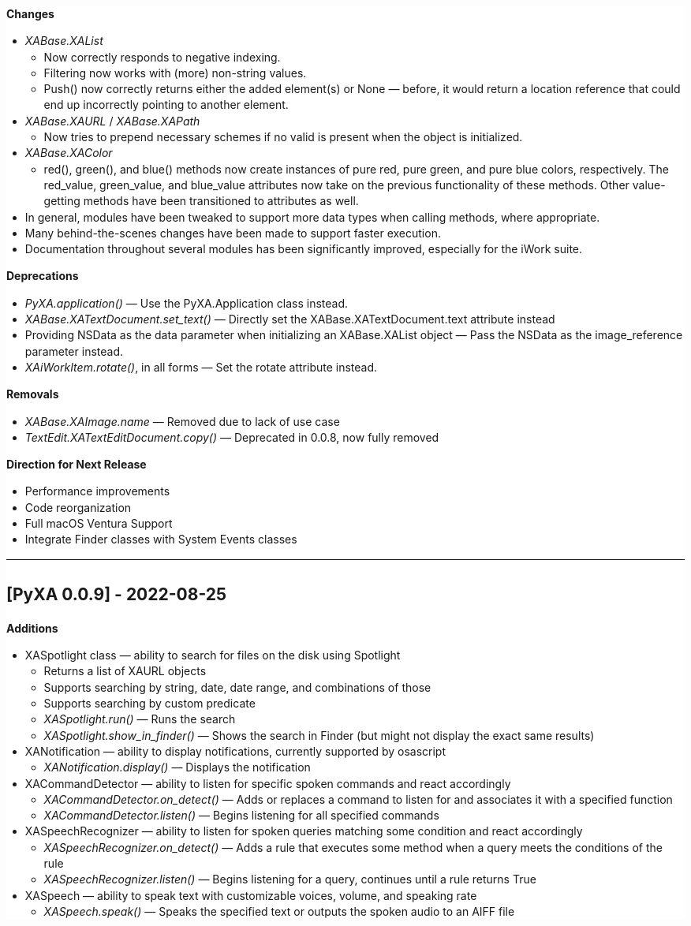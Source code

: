 **Changes**

- _XABase.XAList_
  - Now correctly responds to negative indexing.
  - Filtering now works with (more) non-string values.
  - Push() now correctly returns either the added element(s) or None — before, it would return a location reference that could end up incorrectly pointing to another element.
- _XABase.XAURL_ / _XABase.XAPath_
  - Now tries to prepend necessary schemes if no valid is present when the object is initialized.
- _XABase.XAColor_
  - red(), green(), and blue() methods now create instances of pure red, pure green, and pure blue colors, respectively. The red_value, green_value, and blue_value attributes now take on the previous functionality of these methods. Other value-getting methods have been transitioned to attributes as well.
- In general, modules have been tweaked to support more data types when calling methods, where appropriate.
- Many behind-the-scenes changes have been made to support faster execution.
- Documentation throughout several modules has been significantly improved, especially for the iWork suite.

**Deprecations**

- _PyXA.application()_ — Use the PyXA.Application class instead.
- _XABase.XATextDocument.set_text()_ — Directly set the XABase.XATextDocument.text attribute instead
- Providing NSData as the data parameter when initializing an XABase.XAList object — Pass the NSData as the image_reference parameter instead.
- _XAiWorkItem.rotate()_, in all forms — Set the rotate attribute instead.

**Removals**

- _XABase.XAImage.name_ — Removed due to lack of use case
- _TextEdit.XATextEditDocument.copy()_ — Deprecated in 0.0.8, now fully removed

**Direction for Next Release**

- Performance improvements
- Code reorganization
- Full macOS Ventura Support
- Integrate Finder classes with System Events classes

---

## [PyXA 0.0.9] - 2022-08-25

**Additions**

- XASpotlight class — ability to search for files on the disk using Spotlight
  - Returns a list of XAURL objects
  - Supports searching by string, date, date range, and combinations of those
  - Supports searching by custom predicate
  - _XASpotlight.run()_ — Runs the search
  - _XASpotlight.show_in_finder()_ — Shows the search in Finder (but might not display the exact same results)
- XANotification — ability to display notifications, currently supported by osascript
  - _XANotification.display()_ — Displays the notification
- XACommandDetector — ability to listen for specific spoken commands and react accordingly
  - _XACommandDetector.on_detect()_ — Adds or replaces a command to listen for and associates it with a specified function
  - _XACommandDetector.listen()_ — Begins listening for all specified commands
- XASpeechRecognizer — ability to listen for spoken queries matching some condition and react accordingly
  - _XASpeechRecognizer.on_detect()_ — Adds a rule that executes some method when a query meets the conditions of the rule
  - _XASpeechRecognizer.listen()_ — Begins listening for a query, continues until a rule returns True
- XASpeech — ability to speak text with customizable voices, volume, and speaking rate
  - _XASpeech.speak()_ — Speaks the specified text or outputs the spoken audio to an AIFF file